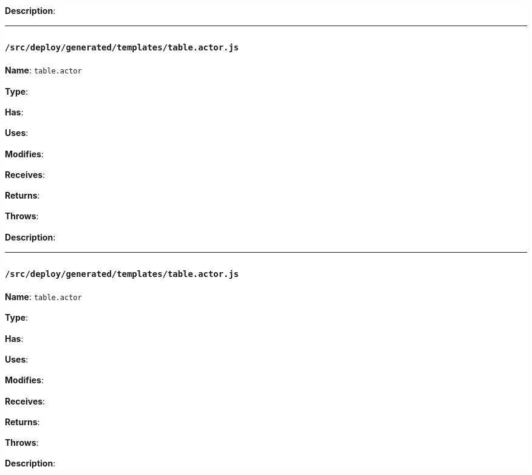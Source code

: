 **Description**:  




----

### `/src/deploy/generated/templates/table.actor.js`



**Name**:  `table.actor`


**Type**:  


**Has**:  


**Uses**:  


**Modifies**:  


**Receives**:  


**Returns**:  


**Throws**:  


**Description**:  




----

### `/src/deploy/generated/templates/table.actor.js`



**Name**:  `table.actor`


**Type**:  


**Has**:  


**Uses**:  


**Modifies**:  


**Receives**:  


**Returns**:  


**Throws**:  


**Description**:  
